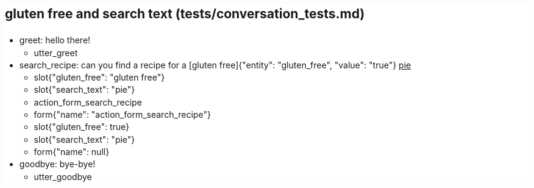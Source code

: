 
## gluten free and search text (tests/conversation_tests.md)
* greet: hello there!
    - utter_greet
* search_recipe: can you find a recipe for a [gluten free]{"entity": "gluten_free", "value": "true"} [pie](search_text)   
    - slot{"gluten_free": "gluten free"}
    - slot{"search_text": "pie"}
    - action_form_search_recipe
    - form{"name": "action_form_search_recipe"}
    - slot{"gluten_free": true}
    - slot{"search_text": "pie"}
    - form{"name": null}
* goodbye: bye-bye!
    - utter_goodbye


